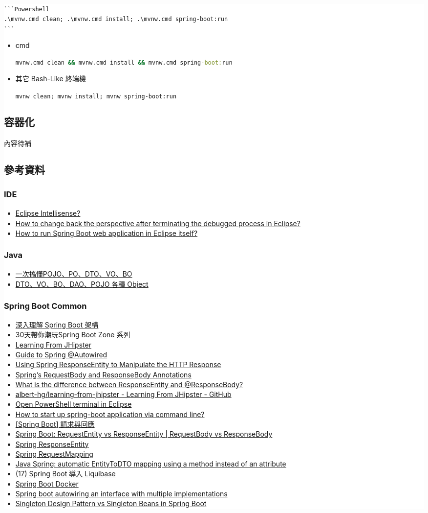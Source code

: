     ```Powershell
    .\mvnw.cmd clean; .\mvnw.cmd install; .\mvnw.cmd spring-boot:run
    ```

  - cmd

    ```cmd
    mvnw.cmd clean && mvnw.cmd install && mvnw.cmd spring-boot:run
    ```

  - 其它 Bash-Like 終端機

    ```shell
    mvnw clean; mvnw install; mvnw spring-boot:run
    ```

## 容器化

內容待補

## 參考資料

### IDE

- [Eclipse Intellisense?](https://stackoverflow.com/a/4225995)
- [How to change back the perspective after terminating the debugged process in Eclipse?](https://stackoverflow.com/a/522958)
- [How to run Spring Boot web application in Eclipse itself?](https://stackoverflow.com/a/28349142)

### Java

- [一次搞懂POJO、PO、DTO、VO、BO](https://hackmd.io/@MonsterLee/HJyAdgRBB#)
- [DTO、VO、BO、DAO、POJO 各種 Object](https://hackmd.io/@OceanChiu/HJBvCZcQ8)

### Spring Boot Common

- [深入理解 Spring Boot 架構](https://www.51cto.com/article/757069.html)
- [30天帶你潮玩Spring Boot Zone 系列](https://ithelp.ithome.com.tw/users/20119569/ironman/2159)
- [Learning From JHipster](https://github.com/albert-hg/learning-from-jhipster)
- [Guide to Spring @Autowired](https://www.baeldung.com/spring-autowire)
- [Using Spring ResponseEntity to Manipulate the HTTP Response](https://www.baeldung.com/spring-response-entity)
- [Spring’s RequestBody and ResponseBody Annotations](https://www.baeldung.com/spring-request-response-body)
- [What is the difference between ResponseEntity<T> and @ResponseBody?](https://stackoverflow.com/a/22725259)
- [albert-hg/learning-from-jhipster - Learning From JHipster - GitHub](https://github.com/albert-hg/learning-from-jhipster)
- [Open PowerShell terminal in Eclipse](https://stackoverflow.com/a/72845794)
- [How to start up spring-boot application via command line?](https://stackoverflow.com/a/55200392)
- [[Spring Boot] 請求與回應](https://hackmd.io/@winnienotes/BJ0R84fUj)
- [Spring Boot: RequestEntity vs ResponseEntity | RequestBody vs ResponseBody](https://medium.com/@daryl-goh/spring-boot-requestentity-vs-responseentity-requestbody-vs-responsebody-dc808fb0d86c)
- [Spring ResponseEntity](https://hackmd.io/@JohnnyTsai/SJ-AwULBP)
- [Spring RequestMapping](https://www.baeldung.com/spring-requestmapping)
- [Java Spring: automatic EntityToDTO mapping using a method instead of an attribute](https://stackoverflow.com/a/67065874)
- [(17) Spring Boot 導入 Liquibase](https://medium.com/learning-from-jhipster/17-spring-boot-%E5%B0%8E%E5%85%A5-liquibase-c00bc6c481db)
- [Spring Boot Docker](https://spring.io/guides/topicals/spring-boot-docker)
- [Spring boot autowiring an interface with multiple implementations](https://stackoverflow.com/questions/51766013/spring-boot-autowiring-an-interface-with-multiple-implementations)
- [Singleton Design Pattern vs Singleton Beans in Spring Boot](https://www.baeldung.com/spring-boot-singleton-vs-beans)